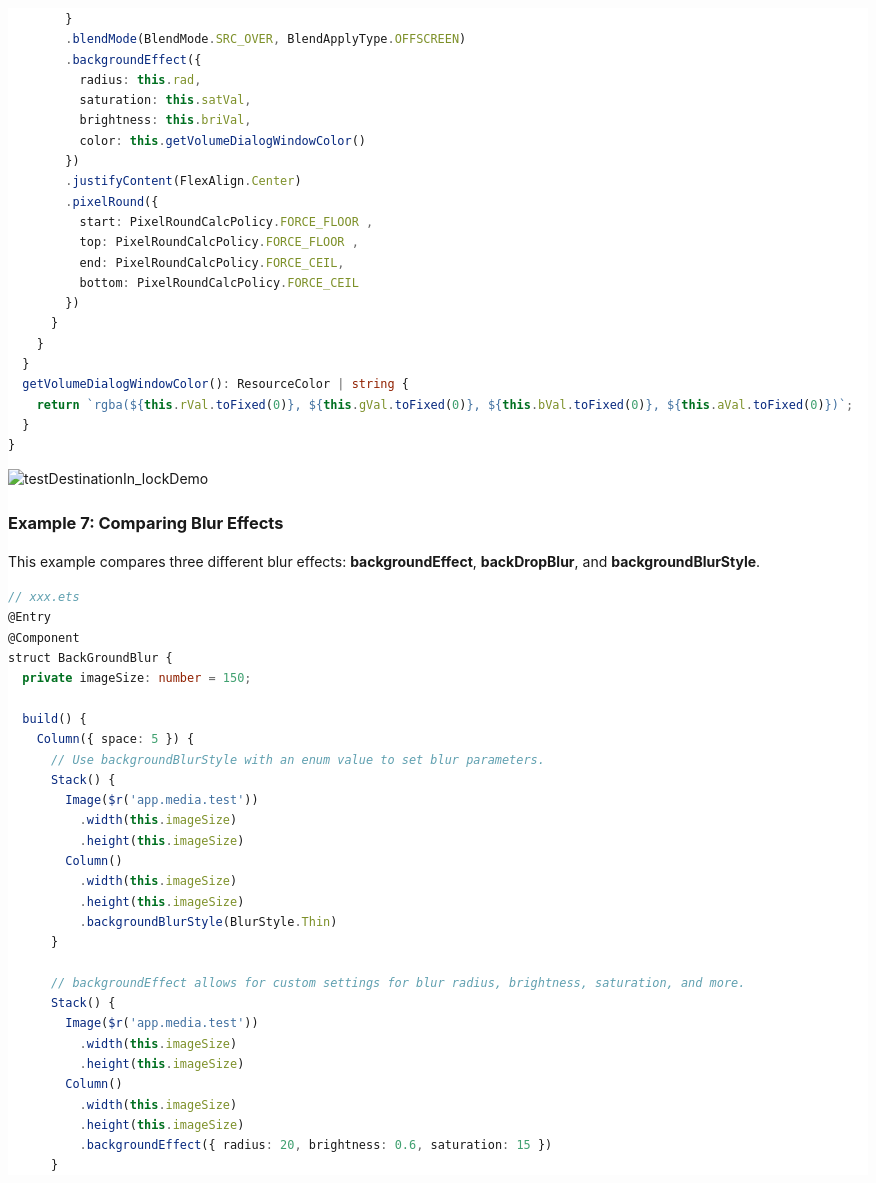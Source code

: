 ```ts
        }
        .blendMode(BlendMode.SRC_OVER, BlendApplyType.OFFSCREEN)
        .backgroundEffect({
          radius: this.rad,
          saturation: this.satVal,
          brightness: this.briVal,
          color: this.getVolumeDialogWindowColor()
        })
        .justifyContent(FlexAlign.Center)
        .pixelRound({
          start: PixelRoundCalcPolicy.FORCE_FLOOR ,
          top: PixelRoundCalcPolicy.FORCE_FLOOR ,
          end: PixelRoundCalcPolicy.FORCE_CEIL,
          bottom: PixelRoundCalcPolicy.FORCE_CEIL
        })
      }
    }
  }
  getVolumeDialogWindowColor(): ResourceColor | string {
    return `rgba(${this.rVal.toFixed(0)}, ${this.gVal.toFixed(0)}, ${this.bVal.toFixed(0)}, ${this.aVal.toFixed(0)})`;
  }
}
```

![testDestinationIn_lockDemo](figures/testDestinationIn_lockDemo.jpeg)

### Example 7: Comparing Blur Effects

This example compares three different blur effects: **backgroundEffect**, **backDropBlur**, and **backgroundBlurStyle**.

```ts
// xxx.ets
@Entry
@Component
struct BackGroundBlur {
  private imageSize: number = 150;

  build() {
    Column({ space: 5 }) {
      // Use backgroundBlurStyle with an enum value to set blur parameters.
      Stack() {
        Image($r('app.media.test'))
          .width(this.imageSize)
          .height(this.imageSize)
        Column()
          .width(this.imageSize)
          .height(this.imageSize)
          .backgroundBlurStyle(BlurStyle.Thin)
      }

      // backgroundEffect allows for custom settings for blur radius, brightness, saturation, and more.
      Stack() {
        Image($r('app.media.test'))
          .width(this.imageSize)
          .height(this.imageSize)
        Column()
          .width(this.imageSize)
          .height(this.imageSize)
          .backgroundEffect({ radius: 20, brightness: 0.6, saturation: 15 })
      }

```